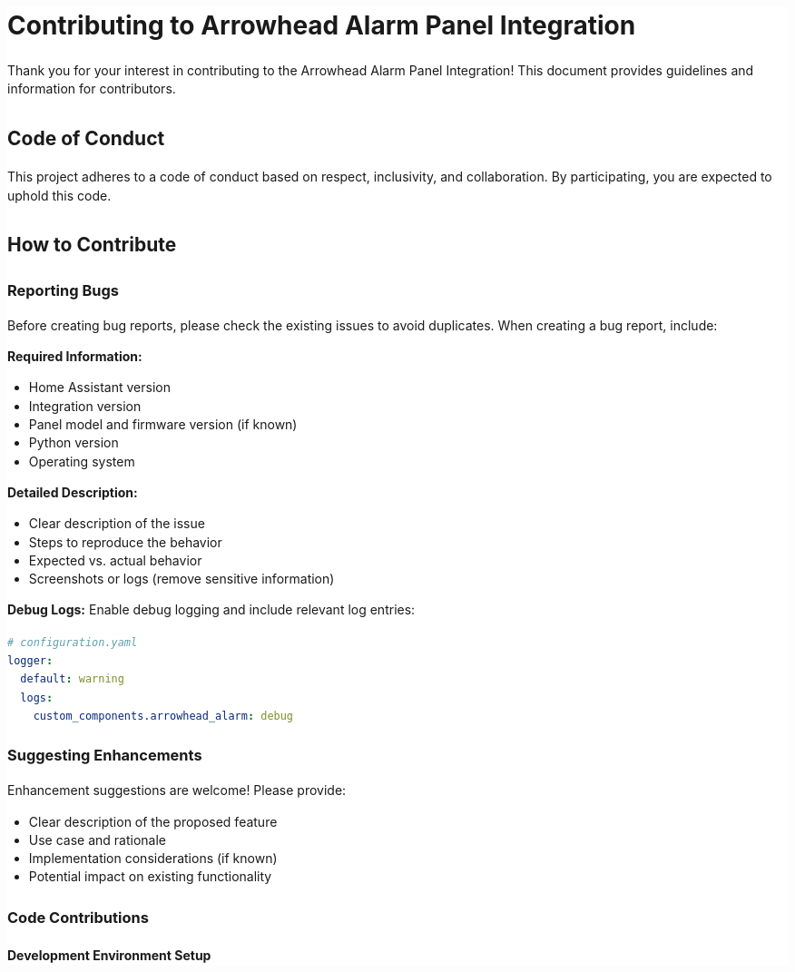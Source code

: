 # Contributing to Arrowhead Alarm Panel Integration

Thank you for your interest in contributing to the Arrowhead Alarm Panel Integration! This document provides guidelines and information for contributors.

## Code of Conduct

This project adheres to a code of conduct based on respect, inclusivity, and collaboration. By participating, you are expected to uphold this code.

## How to Contribute

### Reporting Bugs

Before creating bug reports, please check the existing issues to avoid duplicates. When creating a bug report, include:

**Required Information:**
- Home Assistant version
- Integration version
- Panel model and firmware version (if known)
- Python version
- Operating system

**Detailed Description:**
- Clear description of the issue
- Steps to reproduce the behavior
- Expected vs. actual behavior
- Screenshots or logs (remove sensitive information)

**Debug Logs:**
Enable debug logging and include relevant log entries:
```yaml
# configuration.yaml
logger:
  default: warning
  logs:
    custom_components.arrowhead_alarm: debug
```

### Suggesting Enhancements

Enhancement suggestions are welcome! Please provide:
- Clear description of the proposed feature
- Use case and rationale
- Implementation considerations (if known)
- Potential impact on existing functionality

### Code Contributions

#### Development Environment Setup

